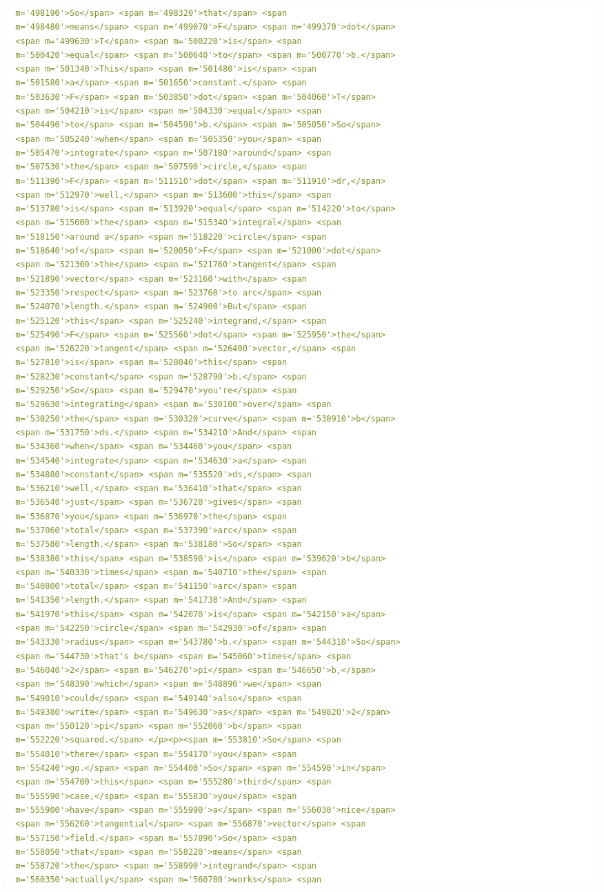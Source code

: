 ```yaml
  m='498190'>So</span> <span m='498320'>that</span> <span
  m='498480'>means</span> <span m='499070'>F</span> <span m='499370'>dot</span>
  <span m='499630'>T</span> <span m='500220'>is</span> <span
  m='500420'>equal</span> <span m='500640'>to</span> <span m='500770'>b.</span>
  <span m='501340'>This</span> <span m='501480'>is</span> <span
  m='501580'>a</span> <span m='501650'>constant.</span> <span
  m='503630'>F</span> <span m='503850'>dot</span> <span m='504060'>T</span>
  <span m='504210'>is</span> <span m='504330'>equal</span> <span
  m='504490'>to</span> <span m='504590'>b.</span> <span m='505050'>So</span>
  <span m='505240'>when</span> <span m='505350'>you</span> <span
  m='505470'>integrate</span> <span m='507180'>around</span> <span
  m='507530'>the</span> <span m='507590'>circle,</span> <span
  m='511390'>F</span> <span m='511510'>dot</span> <span m='511910'>dr,</span>
  <span m='512970'>well,</span> <span m='513600'>this</span> <span
  m='513780'>is</span> <span m='513920'>equal</span> <span m='514220'>to</span>
  <span m='515000'>the</span> <span m='515340'>integral</span> <span
  m='518150'>around a</span> <span m='518220'>circle</span> <span
  m='518640'>of</span> <span m='520050'>F</span> <span m='521000'>dot</span>
  <span m='521300'>the</span> <span m='521760'>tangent</span> <span
  m='521890'>vector</span> <span m='523160'>with</span> <span
  m='523350'>respect</span> <span m='523760'>to arc</span> <span
  m='524070'>length.</span> <span m='524900'>But</span> <span
  m='525120'>this</span> <span m='525240'>integrand,</span> <span
  m='525490'>F</span> <span m='525560'>dot</span> <span m='525950'>the</span>
  <span m='526220'>tangent</span> <span m='526400'>vector,</span> <span
  m='527810'>is</span> <span m='528040'>this</span> <span
  m='528230'>constant</span> <span m='528790'>b.</span> <span
  m='529250'>So</span> <span m='529470'>you're</span> <span
  m='529630'>integrating</span> <span m='530100'>over</span> <span
  m='530250'>the</span> <span m='530320'>curve</span> <span m='530910'>b</span>
  <span m='531750'>ds.</span> <span m='534210'>And</span> <span
  m='534360'>when</span> <span m='534460'>you</span> <span
  m='534540'>integrate</span> <span m='534630'>a</span> <span
  m='534880'>constant</span> <span m='535520'>ds,</span> <span
  m='536210'>well,</span> <span m='536410'>that</span> <span
  m='536540'>just</span> <span m='536720'>gives</span> <span
  m='536870'>you</span> <span m='536970'>the</span> <span
  m='537060'>total</span> <span m='537390'>arc</span> <span
  m='537580'>length.</span> <span m='538180'>So</span> <span
  m='538380'>this</span> <span m='538590'>is</span> <span m='539620'>b</span>
  <span m='540330'>times</span> <span m='540710'>the</span> <span
  m='540800'>total</span> <span m='541150'>arc</span> <span
  m='541350'>length.</span> <span m='541730'>And</span> <span
  m='541970'>this</span> <span m='542070'>is</span> <span m='542150'>a</span>
  <span m='542250'>circle</span> <span m='542930'>of</span> <span
  m='543330'>radius</span> <span m='543780'>b.</span> <span m='544310'>So</span>
  <span m='544730'>that's b</span> <span m='545060'>times</span> <span
  m='546040'>2</span> <span m='546270'>pi</span> <span m='546650'>b,</span>
  <span m='548390'>which</span> <span m='548890'>we</span> <span
  m='549010'>could</span> <span m='549140'>also</span> <span
  m='549380'>write</span> <span m='549630'>as</span> <span m='549820'>2</span>
  <span m='550120'>pi</span> <span m='552060'>b</span> <span
  m='552220'>squared.</span> </p><p><span m='553810'>So</span> <span
  m='554010'>there</span> <span m='554170'>you</span> <span
  m='554240'>go.</span> <span m='554400'>So</span> <span m='554590'>in</span>
  <span m='554700'>this</span> <span m='555280'>third</span> <span
  m='555590'>case,</span> <span m='555830'>you</span> <span
  m='555900'>have</span> <span m='555990'>a</span> <span m='556030'>nice</span>
  <span m='556260'>tangential</span> <span m='556870'>vector</span> <span
  m='557150'>field.</span> <span m='557890'>So</span> <span
  m='558050'>that</span> <span m='558220'>means</span> <span
  m='558720'>the</span> <span m='558990'>integrand</span> <span
  m='560350'>actually</span> <span m='560700'>works</span> <span
```